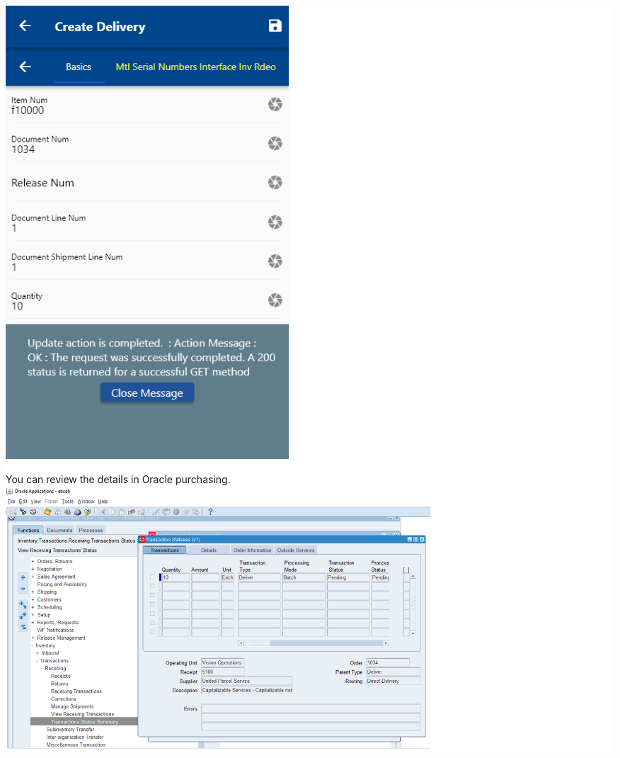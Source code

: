<img src="/images/ScreenShots/ebs/inv/po_delivery/po_delivery_09.png" width="400"/>

You can review the details in Oracle purchasing.
<img src="/images/ScreenShots/ebs/inv/po_delivery/po_delivery_10.png" width="600"/>
